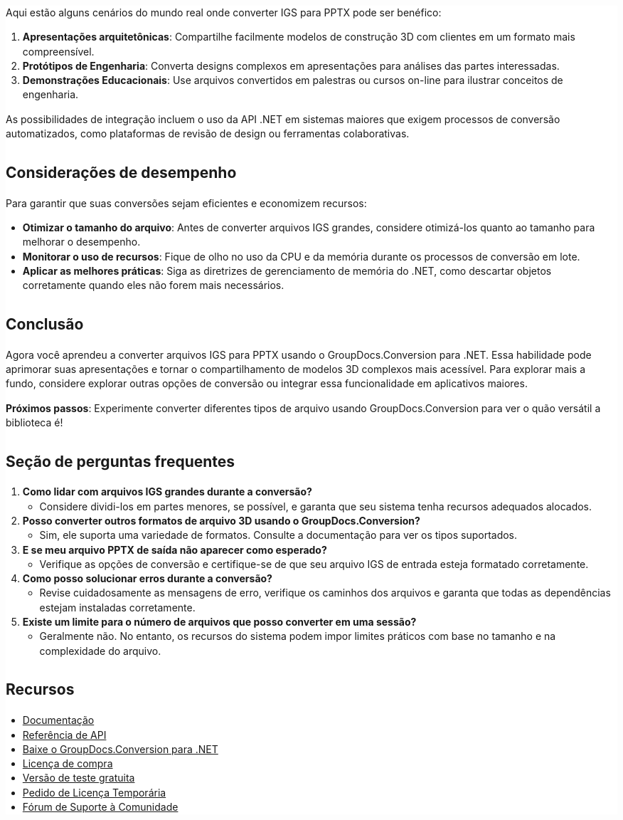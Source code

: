 Aqui estão alguns cenários do mundo real onde converter IGS para PPTX pode ser benéfico:
1. **Apresentações arquitetônicas**: Compartilhe facilmente modelos de construção 3D com clientes em um formato mais compreensível.
2. **Protótipos de Engenharia**: Converta designs complexos em apresentações para análises das partes interessadas.
3. **Demonstrações Educacionais**: Use arquivos convertidos em palestras ou cursos on-line para ilustrar conceitos de engenharia.

As possibilidades de integração incluem o uso da API .NET em sistemas maiores que exigem processos de conversão automatizados, como plataformas de revisão de design ou ferramentas colaborativas.

## Considerações de desempenho
Para garantir que suas conversões sejam eficientes e economizem recursos:
- **Otimizar o tamanho do arquivo**: Antes de converter arquivos IGS grandes, considere otimizá-los quanto ao tamanho para melhorar o desempenho.
- **Monitorar o uso de recursos**: Fique de olho no uso da CPU e da memória durante os processos de conversão em lote.
- **Aplicar as melhores práticas**: Siga as diretrizes de gerenciamento de memória do .NET, como descartar objetos corretamente quando eles não forem mais necessários.

## Conclusão
Agora você aprendeu a converter arquivos IGS para PPTX usando o GroupDocs.Conversion para .NET. Essa habilidade pode aprimorar suas apresentações e tornar o compartilhamento de modelos 3D complexos mais acessível. Para explorar mais a fundo, considere explorar outras opções de conversão ou integrar essa funcionalidade em aplicativos maiores.

**Próximos passos**: Experimente converter diferentes tipos de arquivo usando GroupDocs.Conversion para ver o quão versátil a biblioteca é!

## Seção de perguntas frequentes
1. **Como lidar com arquivos IGS grandes durante a conversão?**
   - Considere dividi-los em partes menores, se possível, e garanta que seu sistema tenha recursos adequados alocados.
2. **Posso converter outros formatos de arquivo 3D usando o GroupDocs.Conversion?**
   - Sim, ele suporta uma variedade de formatos. Consulte a documentação para ver os tipos suportados.
3. **E se meu arquivo PPTX de saída não aparecer como esperado?**
   - Verifique as opções de conversão e certifique-se de que seu arquivo IGS de entrada esteja formatado corretamente.
4. **Como posso solucionar erros durante a conversão?**
   - Revise cuidadosamente as mensagens de erro, verifique os caminhos dos arquivos e garanta que todas as dependências estejam instaladas corretamente.
5. **Existe um limite para o número de arquivos que posso converter em uma sessão?**
   - Geralmente não. No entanto, os recursos do sistema podem impor limites práticos com base no tamanho e na complexidade do arquivo.

## Recursos
- [Documentação](https://docs.groupdocs.com/conversion/net/)
- [Referência de API](https://reference.groupdocs.com/conversion/net/)
- [Baixe o GroupDocs.Conversion para .NET](https://releases.groupdocs.com/conversion/net/)
- [Licença de compra](https://purchase.groupdocs.com/buy)
- [Versão de teste gratuita](https://releases.groupdocs.com/conversion/net/)
- [Pedido de Licença Temporária](https://purchase.groupdocs.com/temporary-license/)
- [Fórum de Suporte à Comunidade](https://forum.groupdocs.com/c/conversion/10)